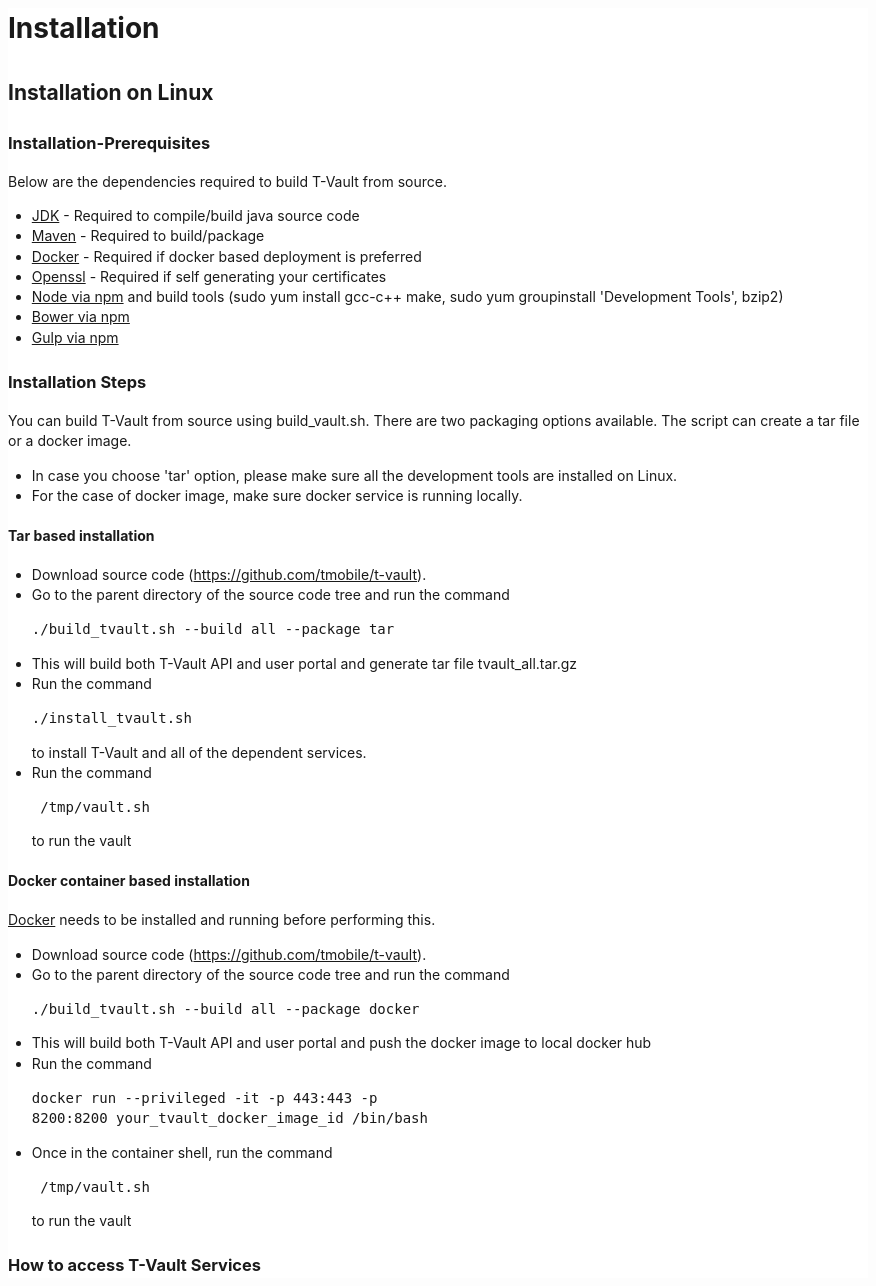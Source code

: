 
# Installation

## Installation on Linux

### Installation-Prerequisites

Below are the dependencies required to build T-Vault from source.

* [JDK](http://www.oracle.com/technetwork/java/javase/downloads/index.html) - Required to compile/build java source code
* [Maven](https://maven.apache.org) - Required to build/package
* [Docker](https://www.docker.com/) - Required if docker based deployment is preferred
* [Openssl](https://www.openssl.org/) - Required if self generating your certificates
* [Node via npm](https://nodejs.org/en/) and build tools (sudo yum install gcc-c++ make, sudo yum groupinstall 'Development Tools', bzip2)
* [Bower via npm](https://bower.io/)
* [Gulp via npm](https://gulpjs.com/)


### Installation Steps

You can build T-Vault from source using build_vault.sh. There are two packaging options available. The script can create a tar file or a docker image.
* In case you choose 'tar' option, please make sure all the development tools are installed on Linux. 
* For the case of docker image, make sure docker service is running locally.

#### Tar based installation

* Download source code (https://github.com/tmobile/t-vault).
* Go to the parent directory of the source code tree and run the command <pre>./build_tvault.sh --build all --package tar</pre>
* This will build both T-Vault API and user portal and generate tar file tvault_all.tar.gz
* Run the command <pre>./install_tvault.sh</pre>to install T-Vault and all of the dependent services.
* Run the command <pre> /tmp/vault.sh </pre> to run the vault


#### Docker container based installation

[Docker](https://www.docker.com/) needs to be installed and running before performing this.

* Download source code (https://github.com/tmobile/t-vault).
* Go to the parent directory of the source code tree and run the command <pre>./build_tvault.sh --build all --package docker</pre>
* This will build both T-Vault API and user portal and push the docker image to local docker hub
* Run the command <pre>docker run --privileged -it -p 443:443 -p 8200:8200  your_tvault_docker_image_id /bin/bash</pre>
* Once in the container shell, run the command <pre> /tmp/vault.sh </pre> to run the vault


### How to access T-Vault Services

